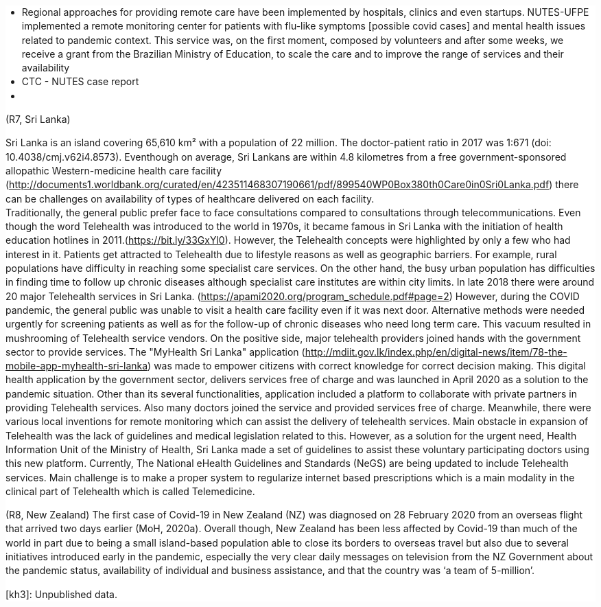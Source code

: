 -	Regional approaches for providing remote care have been implemented by hospitals, clinics and even startups. NUTES-UFPE implemented a remote monitoring center for patients with flu-like symptoms [possible covid cases] and mental health issues related to pandemic context. This service was, on the first moment, composed by volunteers and after some weeks, we receive a grant from the Brazilian Ministry of Education, to scale the care and to improve the range of services and their availability
-	CTC - NUTES case report
-	


(R7, Sri Lanka)
     
Sri Lanka is an island covering 65,610 km² with a population of 22 million. The doctor-patient ratio in 2017 was 1:671 (doi: 10.4038/cmj.v62i4.8573). Eventhough on average, Sri Lankans are within 4.8 kilometres from a free government-sponsored allopathic Western-medicine health care facility (http://documents1.worldbank.org/curated/en/423511468307190661/pdf/899540WP0Box380th0Care0in0Sri0Lanka.pdf) there can be challenges on availability of types of healthcare delivered on each facility.  
Traditionally, the general public prefer face to face consultations compared to consultations through telecommunications.  Even though the word Telehealth was introduced to the world in 1970s, it became famous in  Sri Lanka with the initiation of health education hotlines in 2011.(https://bit.ly/33GxYl0). However, the Telehealth concepts were highlighted by only a few who had interest in it.
Patients get attracted to Telehealth due to lifestyle reasons as well as geographic barriers. For example, rural populations have difficulty in reaching some specialist care services. On the other hand, the busy urban population has difficulties in finding time to follow up chronic diseases although specialist care institutes are within city limits. In late 2018 there were around 20 major Telehealth services in Sri Lanka. (https://apami2020.org/program_schedule.pdf#page=2)
However, during the COVID pandemic, the general public was unable to visit a health care facility even if it was next door. Alternative methods were needed urgently for screening   patients as well as for the follow-up of chronic diseases who need long term care.
This vacuum resulted in mushrooming of Telehealth service vendors. On the positive side, major telehealth providers joined hands with the government sector to provide services.  The  "MyHealth Sri Lanka" application (http://mdiit.gov.lk/index.php/en/digital-news/item/78-the-mobile-app-myhealth-sri-lanka) was made to empower citizens with correct knowledge for correct decision making.  This digital health application by the government sector, delivers services free of charge and was launched in April 2020 as a solution to the pandemic situation. Other than its several functionalities, application included a platform to collaborate with private partners in providing Telehealth services. Also many doctors joined the service and provided services free of charge. Meanwhile, there were various local inventions for remote monitoring which can assist the delivery of telehealth services.
Main obstacle in expansion of Telehealth was the lack of guidelines and medical legislation related to this. However, as a solution for the urgent need, Health Information Unit of the Ministry of Health, Sri Lanka made a set of guidelines to assist these voluntary participating doctors using this new platform. Currently, The National eHealth Guidelines and Standards (NeGS) are being updated to include Telehealth services. Main challenge is to make a proper system to regularize internet based prescriptions which is a main modality in the clinical part of Telehealth which is called Telemedicine.






(R8, New Zealand)
The first case of Covid-19 in New Zealand (NZ) was diagnosed on 28 February 2020 from an overseas flight that arrived two days earlier (MoH, 2020a). Overall though, New Zealand has been less affected by Covid-19 than much of the world in part due to being a small island-based population able to close its borders to overseas travel but also due to several initiatives introduced early in the pandemic, especially the very clear daily messages on television from the NZ Government about the pandemic status, availability of individual and business assistance, and that the country was ‘a team of 5-million’. 


[kh1]: https://rccbc.ca/rtvs/
[kh2]: https://www.bcemergencynetwork.ca/real-time-support/ 
[kh3]: Unpublished data.